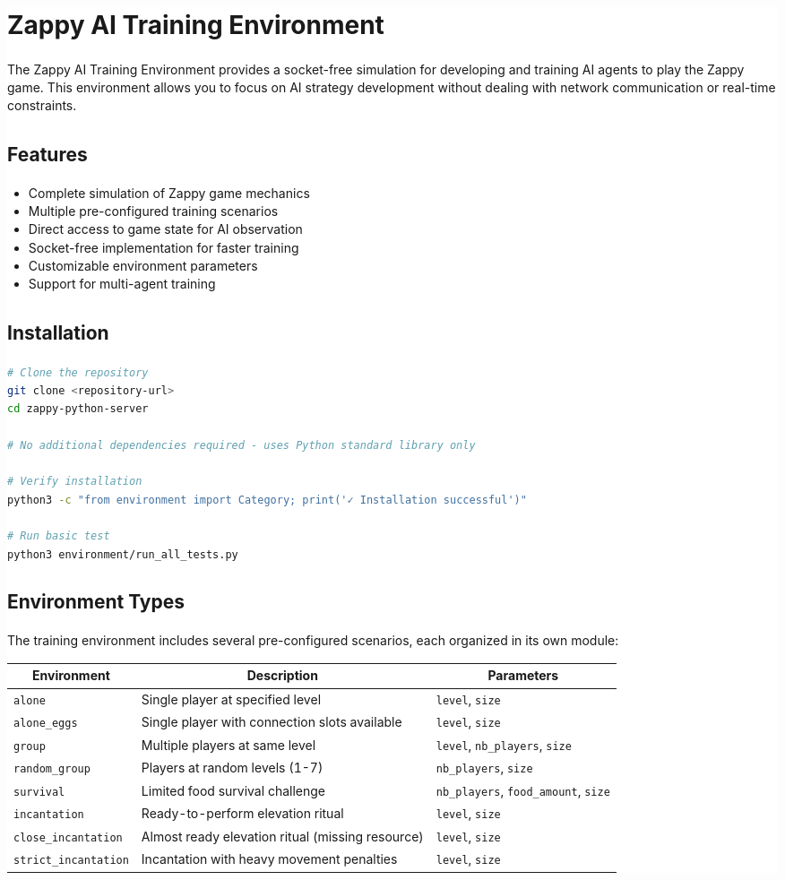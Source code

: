 # Zappy AI Training Environment

The Zappy AI Training Environment provides a socket-free simulation for developing and training AI agents to play the Zappy game. This environment allows you to focus on AI strategy development without dealing with network communication or real-time constraints.

## Features

- Complete simulation of Zappy game mechanics
- Multiple pre-configured training scenarios
- Direct access to game state for AI observation
- Socket-free implementation for faster training
- Customizable environment parameters
- Support for multi-agent training

## Installation

```bash
# Clone the repository
git clone <repository-url>
cd zappy-python-server

# No additional dependencies required - uses Python standard library only

# Verify installation
python3 -c "from environment import Category; print('✓ Installation successful')"

# Run basic test
python3 environment/run_all_tests.py
```

## Environment Types

The training environment includes several pre-configured scenarios, each organized in its own module:

| Environment          | Description                                     | Parameters                     |
|----------------------|-------------------------------------------------|--------------------------------|
| `alone`              | Single player at specified level                | `level`, `size`               |
| `alone_eggs`         | Single player with connection slots available   | `level`, `size`               |
| `group`              | Multiple players at same level                  | `level`, `nb_players`, `size` |
| `random_group`       | Players at random levels (1-7)                 | `nb_players`, `size`          |
| `survival`           | Limited food survival challenge                | `nb_players`, `food_amount`, `size` |
| `incantation`        | Ready-to-perform elevation ritual              | `level`, `size`               |
| `close_incantation`  | Almost ready elevation ritual (missing resource) | `level`, `size`               |
| `strict_incantation` | Incantation with heavy movement penalties      | `level`, `size`               |

